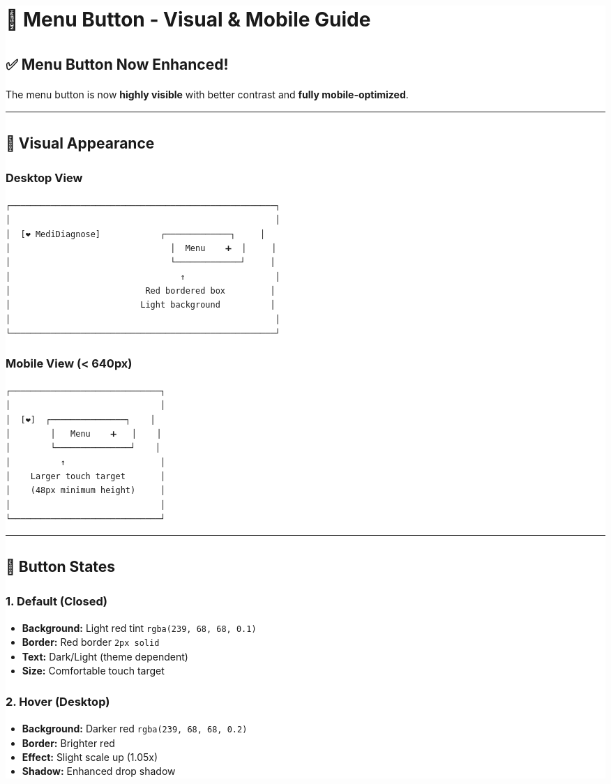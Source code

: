 # 📱 Menu Button - Visual & Mobile Guide

## ✅ Menu Button Now Enhanced!

The menu button is now **highly visible** with better contrast and **fully mobile-optimized**.

---

## 🎨 Visual Appearance

### Desktop View
```
┌─────────────────────────────────────────────────────┐
│                                                     │
│  [❤️ MediDiagnose]            ┌─────────────┐     │
│                                │  Menu    ➕  │     │
│                                └─────────────┘     │
│                                  ↑                  │
│                           Red bordered box         │
│                          Light background          │
│                                                     │
└─────────────────────────────────────────────────────┘
```

### Mobile View (< 640px)
```
┌──────────────────────────────┐
│                              │
│  [❤️]  ┌───────────────┐    │
│        │   Menu    ➕   │    │
│        └───────────────┘    │
│          ↑                   │
│    Larger touch target       │
│    (48px minimum height)     │
│                              │
└──────────────────────────────┘
```

---

## 🎯 Button States

### 1. **Default (Closed)**
- **Background:** Light red tint `rgba(239, 68, 68, 0.1)`
- **Border:** Red border `2px solid`
- **Text:** Dark/Light (theme dependent)
- **Size:** Comfortable touch target

### 2. **Hover** (Desktop)
- **Background:** Darker red `rgba(239, 68, 68, 0.2)`
- **Border:** Brighter red
- **Effect:** Slight scale up (1.05x)
- **Shadow:** Enhanced drop shadow
